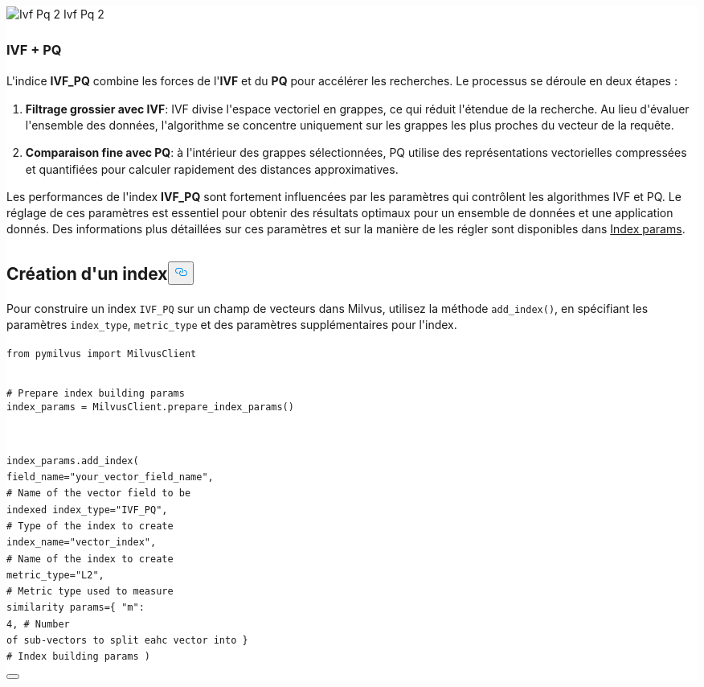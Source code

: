    <span class="img-wrapper"> <img translate="no" src="/docs/v2.5.x/assets/ivf-pq-2.png" alt="Ivf Pq 2" class="doc-image" id="ivf-pq-2" />
   </span> <span class="img-wrapper"> <span>Ivf Pq 2</span> </span></p>
<h3 id="IVF-+-PQ" class="common-anchor-header">IVF + PQ</h3><p>L'indice <strong>IVF_PQ</strong> combine les forces de l'<strong>IVF</strong> et du <strong>PQ</strong> pour accélérer les recherches. Le processus se déroule en deux étapes :</p>
<ol>
<li><p><strong>Filtrage grossier avec IVF</strong>: IVF divise l'espace vectoriel en grappes, ce qui réduit l'étendue de la recherche. Au lieu d'évaluer l'ensemble des données, l'algorithme se concentre uniquement sur les grappes les plus proches du vecteur de la requête.</p></li>
<li><p><strong>Comparaison fine avec PQ</strong>: à l'intérieur des grappes sélectionnées, PQ utilise des représentations vectorielles compressées et quantifiées pour calculer rapidement des distances approximatives.</p></li>
</ol>
<p>Les performances de l'index <strong>IVF_PQ</strong> sont fortement influencées par les paramètres qui contrôlent les algorithmes IVF et PQ. Le réglage de ces paramètres est essentiel pour obtenir des résultats optimaux pour un ensemble de données et une application donnés. Des informations plus détaillées sur ces paramètres et sur la manière de les régler sont disponibles dans <a href="/docs/fr/v2.5.x/ivf-pq.md#Index-params">Index params</a>.</p>
<h2 id="Build-index" class="common-anchor-header">Création d'un index<button data-href="#Build-index" class="anchor-icon" translate="no">
      <svg translate="no"
        aria-hidden="true"
        focusable="false"
        height="20"
        version="1.1"
        viewBox="0 0 16 16"
        width="16"
      >
        <path
          fill="#0092E4"
          fill-rule="evenodd"
          d="M4 9h1v1H4c-1.5 0-3-1.69-3-3.5S2.55 3 4 3h4c1.45 0 3 1.69 3 3.5 0 1.41-.91 2.72-2 3.25V8.59c.58-.45 1-1.27 1-2.09C10 5.22 8.98 4 8 4H4c-.98 0-2 1.22-2 2.5S3 9 4 9zm9-3h-1v1h1c1 0 2 1.22 2 2.5S13.98 12 13 12H9c-.98 0-2-1.22-2-2.5 0-.83.42-1.64 1-2.09V6.25c-1.09.53-2 1.84-2 3.25C6 11.31 7.55 13 9 13h4c1.45 0 3-1.69 3-3.5S14.5 6 13 6z"
        ></path>
      </svg>
    </button></h2><p>Pour construire un index <code translate="no">IVF_PQ</code> sur un champ de vecteurs dans Milvus, utilisez la méthode <code translate="no">add_index()</code>, en spécifiant les paramètres <code translate="no">index_type</code>, <code translate="no">metric_type</code> et des paramètres supplémentaires pour l'index.</p>
<pre><code translate="no" class="language-python"><span class="hljs-keyword">from</span> pymilvus <span class="hljs-keyword">import</span> MilvusClient

<span class="hljs-comment"># Prepare index building params</span>
index_params = MilvusClient.prepare_index_params()

index_params.add_index(
field_name=<span class="hljs-string">&quot;your_vector_field_name&quot;</span>, <span class="hljs-comment"># Name of the vector field to be indexed</span>
index_type=<span class="hljs-string">&quot;IVF_PQ&quot;</span>, <span class="hljs-comment"># Type of the index to create</span>
index_name=<span class="hljs-string">&quot;vector_index&quot;</span>, <span class="hljs-comment"># Name of the index to create</span>
metric_type=<span class="hljs-string">&quot;L2&quot;</span>, <span class="hljs-comment"># Metric type used to measure similarity</span>
params={
<span class="hljs-string">&quot;m&quot;</span>: <span class="hljs-number">4</span>, <span class="hljs-comment"># Number of sub-vectors to split eahc vector into</span>
} <span class="hljs-comment"># Index building params</span>
)
<button class="copy-code-btn"></button></code></pre>
